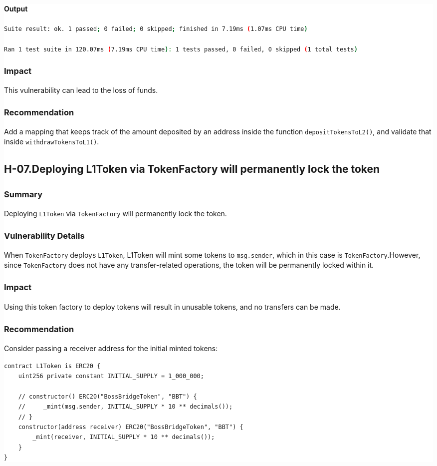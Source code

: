 #### Output

```bash
Suite result: ok. 1 passed; 0 failed; 0 skipped; finished in 7.19ms (1.07ms CPU time)

Ran 1 test suite in 120.07ms (7.19ms CPU time): 1 tests passed, 0 failed, 0 skipped (1 total tests)
```

### Impact

This vulnerability can lead to the loss of funds.



### Recommendation

Add a mapping that keeps track of the amount deposited by an address inside the function `depositTokensToL2()`, and validate that inside `withdrawTokensToL1()`.



## H-07.Deploying L1Token via TokenFactory will permanently lock the token

### Summary

Deploying ` L1Token ` via ` TokenFactory ` will permanently lock the token.



### Vulnerability Details

When ` TokenFactory ` deploys ` L1Token `, L1Token will mint some tokens to ` msg.sender `, which in this case is ` TokenFactory `.However, since ` TokenFactory ` does not have any transfer-related operations, the token will be permanently locked within it.



### Impact

Using this token factory to deploy tokens will result in unusable tokens, and no transfers can be made.



### Recommendation

Consider passing a receiver address for the initial minted tokens:

```solidity
contract L1Token is ERC20 {
    uint256 private constant INITIAL_SUPPLY = 1_000_000;

    // constructor() ERC20("BossBridgeToken", "BBT") {
    //     _mint(msg.sender, INITIAL_SUPPLY * 10 ** decimals());
    // }
    constructor(address receiver) ERC20("BossBridgeToken", "BBT") {
        _mint(receiver, INITIAL_SUPPLY * 10 ** decimals());
    }
}
```


